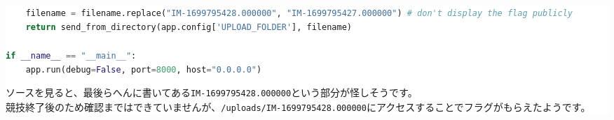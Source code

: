 ```py
    filename = filename.replace("IM-1699795428.000000", "IM-1699795427.000000") # don't display the flag publicly 
    return send_from_directory(app.config['UPLOAD_FOLDER'], filename)

if __name__ == "__main__":
    app.run(debug=False, port=8000, host="0.0.0.0")
```

ソースを見ると、最後らへんに書いてある`IM-1699795428.000000`という部分が怪しそうです。  
競技終了後のため確認まではできていませんが、`/uploads/IM-1699795428.000000`にアクセスすることでフラグがもらえたようです。
